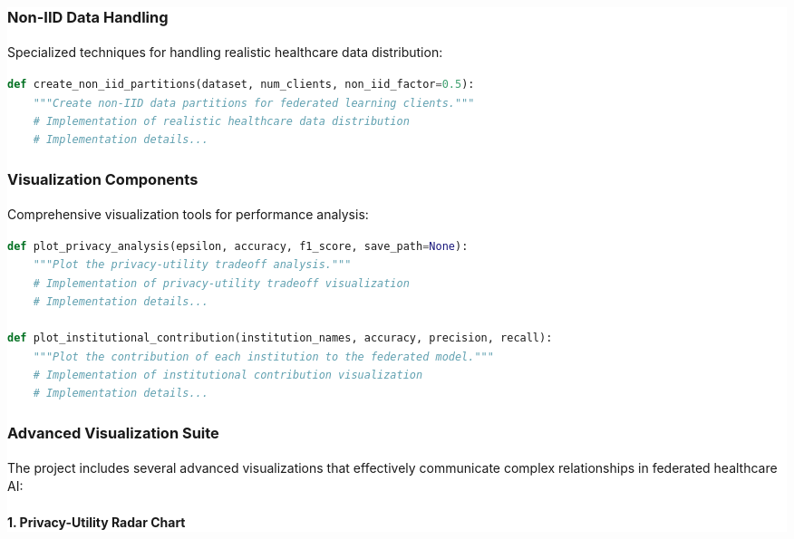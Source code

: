 ### Non-IID Data Handling

Specialized techniques for handling realistic healthcare data distribution:

```python
def create_non_iid_partitions(dataset, num_clients, non_iid_factor=0.5):
    """Create non-IID data partitions for federated learning clients."""
    # Implementation of realistic healthcare data distribution
    # Implementation details...
```

### Visualization Components

Comprehensive visualization tools for performance analysis:

```python
def plot_privacy_analysis(epsilon, accuracy, f1_score, save_path=None):
    """Plot the privacy-utility tradeoff analysis."""
    # Implementation of privacy-utility tradeoff visualization
    # Implementation details...

def plot_institutional_contribution(institution_names, accuracy, precision, recall):
    """Plot the contribution of each institution to the federated model."""
    # Implementation of institutional contribution visualization
    # Implementation details...
```

### Advanced Visualization Suite

The project includes several advanced visualizations that effectively communicate complex relationships in federated healthcare AI:

#### 1. Privacy-Utility Radar Chart